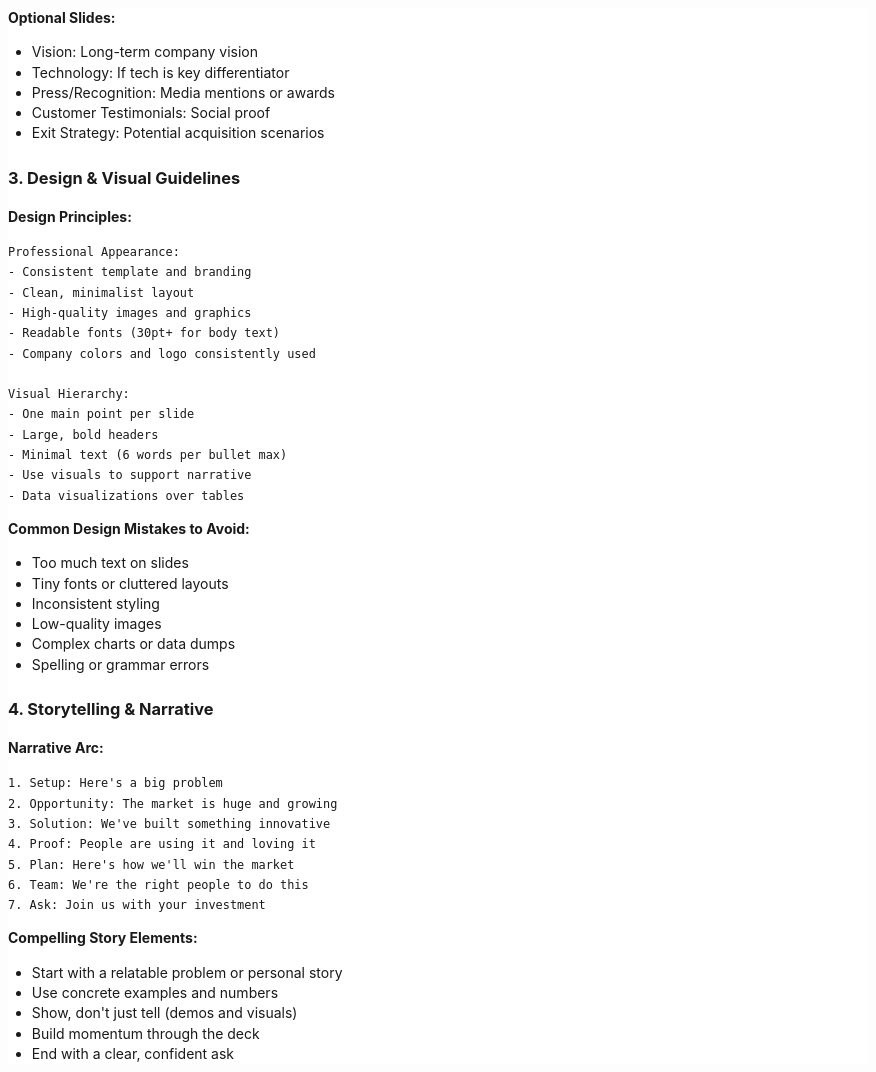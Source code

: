 **Optional Slides:**
- Vision: Long-term company vision
- Technology: If tech is key differentiator
- Press/Recognition: Media mentions or awards
- Customer Testimonials: Social proof
- Exit Strategy: Potential acquisition scenarios

### 3. Design & Visual Guidelines

**Design Principles:**
```
Professional Appearance:
- Consistent template and branding
- Clean, minimalist layout
- High-quality images and graphics
- Readable fonts (30pt+ for body text)
- Company colors and logo consistently used

Visual Hierarchy:
- One main point per slide
- Large, bold headers
- Minimal text (6 words per bullet max)
- Use visuals to support narrative
- Data visualizations over tables
```

**Common Design Mistakes to Avoid:**
- Too much text on slides
- Tiny fonts or cluttered layouts
- Inconsistent styling
- Low-quality images
- Complex charts or data dumps
- Spelling or grammar errors

### 4. Storytelling & Narrative

**Narrative Arc:**
```
1. Setup: Here's a big problem
2. Opportunity: The market is huge and growing
3. Solution: We've built something innovative
4. Proof: People are using it and loving it
5. Plan: Here's how we'll win the market
6. Team: We're the right people to do this
7. Ask: Join us with your investment
```

**Compelling Story Elements:**
- Start with a relatable problem or personal story
- Use concrete examples and numbers
- Show, don't just tell (demos and visuals)
- Build momentum through the deck
- End with a clear, confident ask
